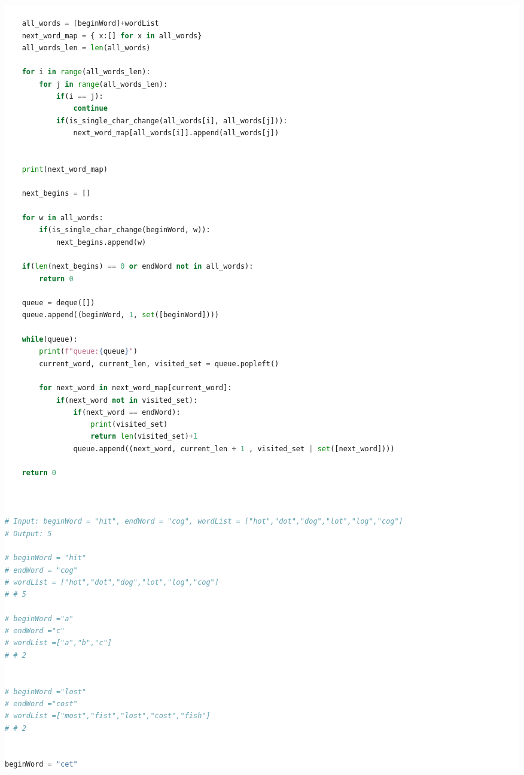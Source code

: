 ```python

    all_words = [beginWord]+wordList
    next_word_map = { x:[] for x in all_words}
    all_words_len = len(all_words)

    for i in range(all_words_len):
        for j in range(all_words_len):
            if(i == j):
                continue
            if(is_single_char_change(all_words[i], all_words[j])):
                next_word_map[all_words[i]].append(all_words[j])


    print(next_word_map)

    next_begins = []

    for w in all_words:
        if(is_single_char_change(beginWord, w)):
            next_begins.append(w)

    if(len(next_begins) == 0 or endWord not in all_words):
        return 0

    queue = deque([])
    queue.append((beginWord, 1, set([beginWord])))

    while(queue):
        print(f"queue:{queue}")
        current_word, current_len, visited_set = queue.popleft()

        for next_word in next_word_map[current_word]:
            if(next_word not in visited_set):
                if(next_word == endWord):
                    print(visited_set)
                    return len(visited_set)+1
                queue.append((next_word, current_len + 1 , visited_set | set([next_word])))

    return 0



# Input: beginWord = "hit", endWord = "cog", wordList = ["hot","dot","dog","lot","log","cog"]
# Output: 5

# beginWord = "hit"
# endWord = "cog"
# wordList = ["hot","dot","dog","lot","log","cog"]
# # 5

# beginWord ="a"
# endWord ="c"
# wordList =["a","b","c"]
# # 2


# beginWord ="lost"
# endWord ="cost"
# wordList =["most","fist","lost","cost","fish"]
# # 2


beginWord = "cet"
```